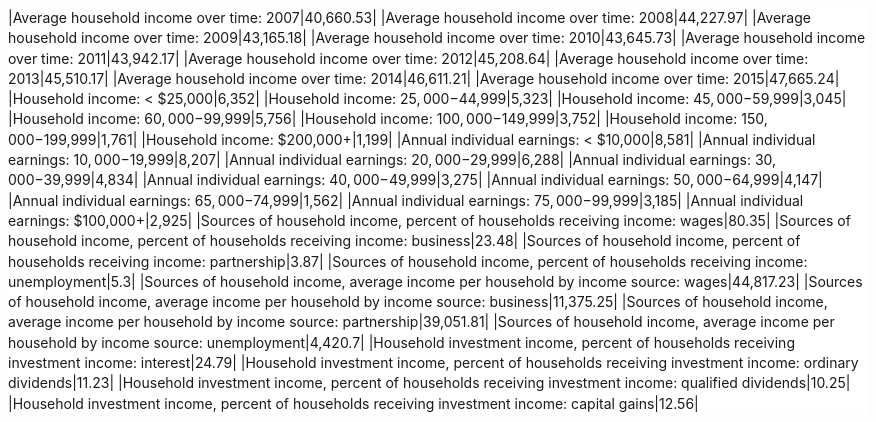 |Average household income over time: 2007|40,660.53|
|Average household income over time: 2008|44,227.97|
|Average household income over time: 2009|43,165.18|
|Average household income over time: 2010|43,645.73|
|Average household income over time: 2011|43,942.17|
|Average household income over time: 2012|45,208.64|
|Average household income over time: 2013|45,510.17|
|Average household income over time: 2014|46,611.21|
|Average household income over time: 2015|47,665.24|
|Household income: < $25,000|6,352|
|Household income: $25,000-$44,999|5,323|
|Household income: $45,000-$59,999|3,045|
|Household income: $60,000-$99,999|5,756|
|Household income: $100,000-$149,999|3,752|
|Household income: $150,000-$199,999|1,761|
|Household income: $200,000+|1,199|
|Annual individual earnings: < $10,000|8,581|
|Annual individual earnings: $10,000-$19,999|8,207|
|Annual individual earnings: $20,000-$29,999|6,288|
|Annual individual earnings: $30,000-$39,999|4,834|
|Annual individual earnings: $40,000-$49,999|3,275|
|Annual individual earnings: $50,000-$64,999|4,147|
|Annual individual earnings: $65,000-$74,999|1,562|
|Annual individual earnings: $75,000-$99,999|3,185|
|Annual individual earnings: $100,000+|2,925|
|Sources of household income, percent of households receiving income: wages|80.35|
|Sources of household income, percent of households receiving income: business|23.48|
|Sources of household income, percent of households receiving income: partnership|3.87|
|Sources of household income, percent of households receiving income: unemployment|5.3|
|Sources of household income, average income per household by income source: wages|44,817.23|
|Sources of household income, average income per household by income source: business|11,375.25|
|Sources of household income, average income per household by income source: partnership|39,051.81|
|Sources of household income, average income per household by income source: unemployment|4,420.7|
|Household investment income, percent of households receiving investment income: interest|24.79|
|Household investment income, percent of households receiving investment income: ordinary dividends|11.23|
|Household investment income, percent of households receiving investment income: qualified dividends|10.25|
|Household investment income, percent of households receiving investment income: capital gains|12.56|